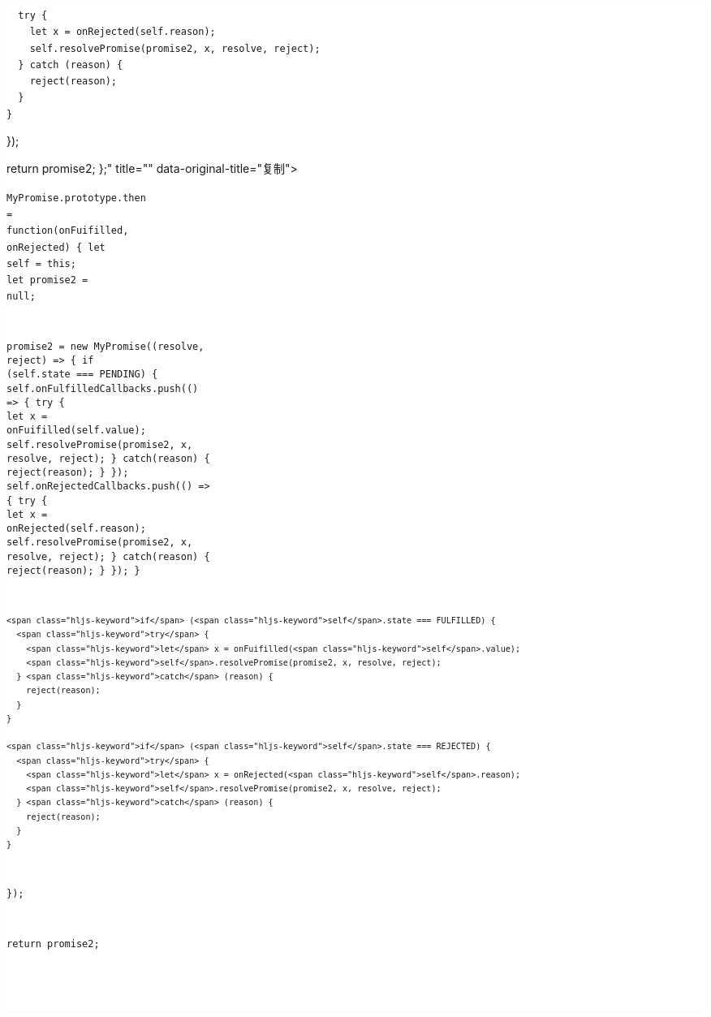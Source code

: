       try {
        let x = onRejected(self.reason);
        self.resolvePromise(promise2, x, resolve, reject);
      } catch (reason) {
        reject(reason);
      }
    }
  });

  return promise2;
};" title="" data-original-title="&#x590D;&#x5236;"></span> <span type="button" class="saveToNote code-tool" data-toggle="tooltip" data-placement="top" title="" data-original-title="&#x653E;&#x8FDB;&#x7B14;&#x8BB0;"></span></div></div><pre class="hljs zephir"><code>MyPromise.prototype.then = <span class="hljs-function"><span class="hljs-keyword">function</span><span class="hljs-params">(onFuifilled, onRejected)</span> </span>{
  <span class="hljs-keyword">let</span> <span class="hljs-keyword">self</span> = this;
  <span class="hljs-keyword">let</span> promise2 = <span class="hljs-keyword">null</span>;

  promise2 = <span class="hljs-keyword">new</span> MyPromise((resolve, reject) =&gt; {
    <span class="hljs-keyword">if</span> (<span class="hljs-keyword">self</span>.state === PENDING) {
      <span class="hljs-keyword">self</span>.onFulfilledCallbacks.push(() =&gt; {
        <span class="hljs-keyword">try</span> {
          <span class="hljs-keyword">let</span> x = onFuifilled(<span class="hljs-keyword">self</span>.value);
          <span class="hljs-keyword">self</span>.resolvePromise(promise2, x, resolve, reject);
        } <span class="hljs-keyword">catch</span>(reason) {
          reject(reason);
        }
      });
      <span class="hljs-keyword">self</span>.onRejectedCallbacks.push(() =&gt; {
        <span class="hljs-keyword">try</span> {
          <span class="hljs-keyword">let</span> x = onRejected(<span class="hljs-keyword">self</span>.reason);
          <span class="hljs-keyword">self</span>.resolvePromise(promise2, x, resolve, reject);
        } <span class="hljs-keyword">catch</span>(reason) {
          reject(reason);
        }
      });
    }
  
    <span class="hljs-keyword">if</span> (<span class="hljs-keyword">self</span>.state === FULFILLED) {
      <span class="hljs-keyword">try</span> {
        <span class="hljs-keyword">let</span> x = onFuifilled(<span class="hljs-keyword">self</span>.value);
        <span class="hljs-keyword">self</span>.resolvePromise(promise2, x, resolve, reject);
      } <span class="hljs-keyword">catch</span> (reason) {
        reject(reason);
      }
    }
  
    <span class="hljs-keyword">if</span> (<span class="hljs-keyword">self</span>.state === REJECTED) {
      <span class="hljs-keyword">try</span> {
        <span class="hljs-keyword">let</span> x = onRejected(<span class="hljs-keyword">self</span>.reason);
        <span class="hljs-keyword">self</span>.resolvePromise(promise2, x, resolve, reject);
      } <span class="hljs-keyword">catch</span> (reason) {
        reject(reason);
      }
    }
  });

  <span class="hljs-keyword">return</span> promise2;